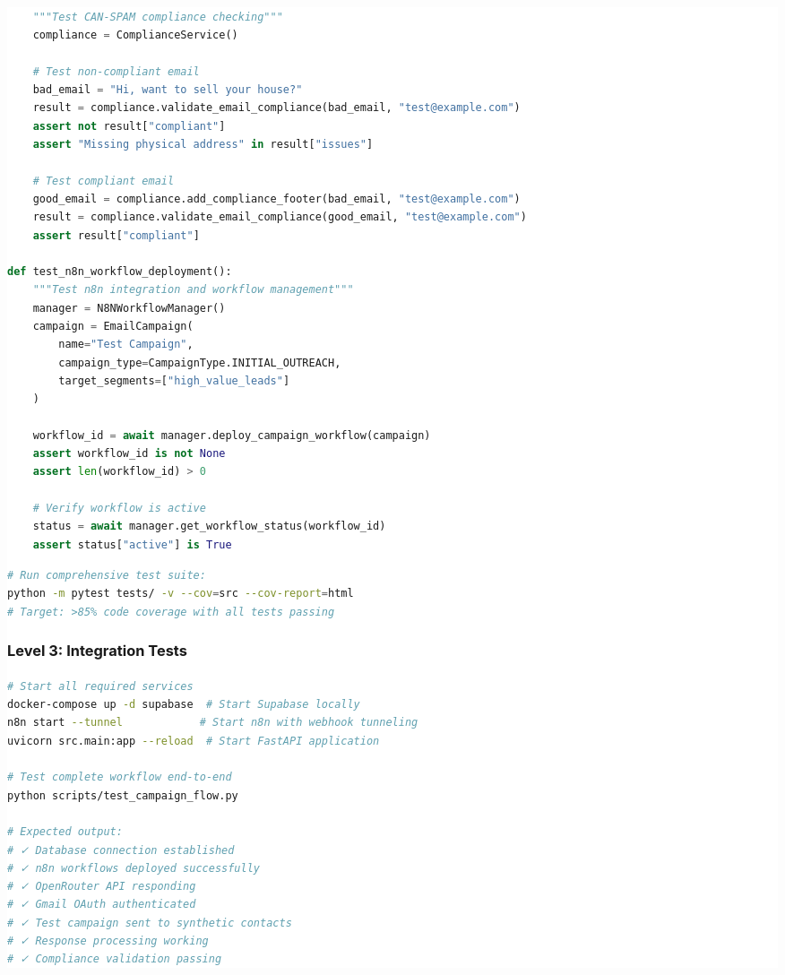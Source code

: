 ```python
    """Test CAN-SPAM compliance checking"""
    compliance = ComplianceService()
    
    # Test non-compliant email
    bad_email = "Hi, want to sell your house?"
    result = compliance.validate_email_compliance(bad_email, "test@example.com")
    assert not result["compliant"]
    assert "Missing physical address" in result["issues"]
    
    # Test compliant email
    good_email = compliance.add_compliance_footer(bad_email, "test@example.com")
    result = compliance.validate_email_compliance(good_email, "test@example.com")
    assert result["compliant"]

def test_n8n_workflow_deployment():
    """Test n8n integration and workflow management"""
    manager = N8NWorkflowManager()
    campaign = EmailCampaign(
        name="Test Campaign",
        campaign_type=CampaignType.INITIAL_OUTREACH,
        target_segments=["high_value_leads"]
    )
    
    workflow_id = await manager.deploy_campaign_workflow(campaign)
    assert workflow_id is not None
    assert len(workflow_id) > 0
    
    # Verify workflow is active
    status = await manager.get_workflow_status(workflow_id)
    assert status["active"] is True
```

```bash
# Run comprehensive test suite:
python -m pytest tests/ -v --cov=src --cov-report=html
# Target: >85% code coverage with all tests passing
```

### Level 3: Integration Tests
```bash
# Start all required services
docker-compose up -d supabase  # Start Supabase locally
n8n start --tunnel            # Start n8n with webhook tunneling
uvicorn src.main:app --reload  # Start FastAPI application

# Test complete workflow end-to-end
python scripts/test_campaign_flow.py

# Expected output:
# ✓ Database connection established
# ✓ n8n workflows deployed successfully  
# ✓ OpenRouter API responding
# ✓ Gmail OAuth authenticated
# ✓ Test campaign sent to synthetic contacts
# ✓ Response processing working
# ✓ Compliance validation passing
```
